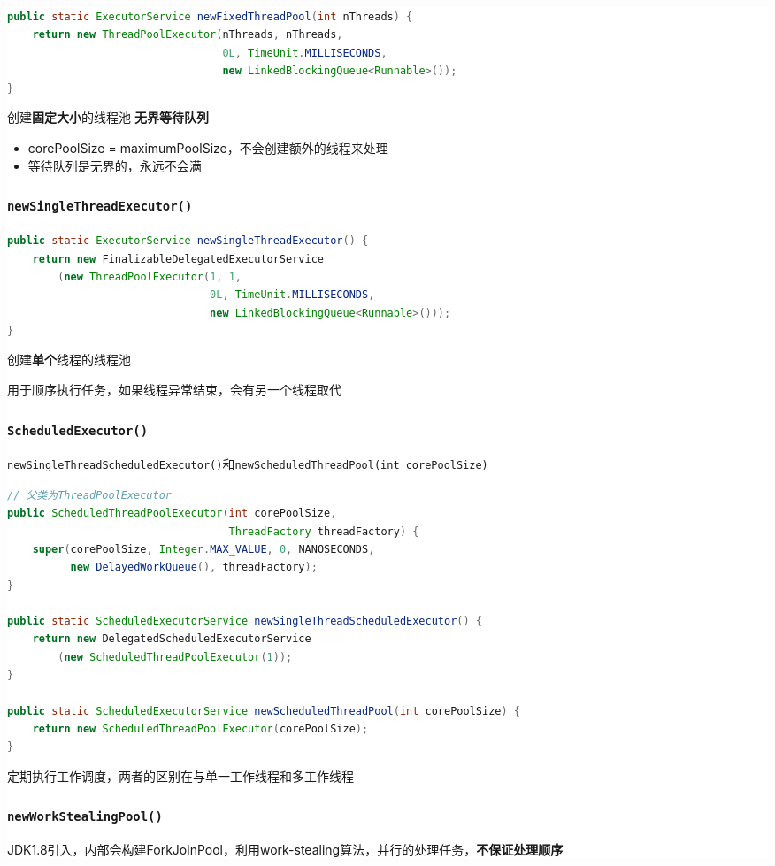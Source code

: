 ```java
public static ExecutorService newFixedThreadPool(int nThreads) {
    return new ThreadPoolExecutor(nThreads, nThreads,
                                  0L, TimeUnit.MILLISECONDS,
                                  new LinkedBlockingQueue<Runnable>());
}
```

创建**固定大小**的线程池 **无界等待队列**

- corePoolSize = maximumPoolSize，不会创建额外的线程来处理
- 等待队列是无界的，永远不会满

### `newSingleThreadExecutor()`

```java
public static ExecutorService newSingleThreadExecutor() {
    return new FinalizableDelegatedExecutorService
        (new ThreadPoolExecutor(1, 1,
                                0L, TimeUnit.MILLISECONDS,
                                new LinkedBlockingQueue<Runnable>()));
}
```

创建**单个**线程的线程池

用于顺序执行任务，如果线程异常结束，会有另一个线程取代

### `ScheduledExecutor()`

`newSingleThreadScheduledExecutor()`和`newScheduledThreadPool(int corePoolSize)`

```java
// 父类为ThreadPoolExecutor
public ScheduledThreadPoolExecutor(int corePoolSize,
                                   ThreadFactory threadFactory) {
    super(corePoolSize, Integer.MAX_VALUE, 0, NANOSECONDS,
          new DelayedWorkQueue(), threadFactory);
}

public static ScheduledExecutorService newSingleThreadScheduledExecutor() {
    return new DelegatedScheduledExecutorService
        (new ScheduledThreadPoolExecutor(1));
}

public static ScheduledExecutorService newScheduledThreadPool(int corePoolSize) {
    return new ScheduledThreadPoolExecutor(corePoolSize);
}
```

定期执行工作调度，两者的区别在与单一工作线程和多工作线程

### `newWorkStealingPool()`

JDK1.8引入，内部会构建ForkJoinPool，利用work-stealing算法，并行的处理任务，**不保证处理顺序**



